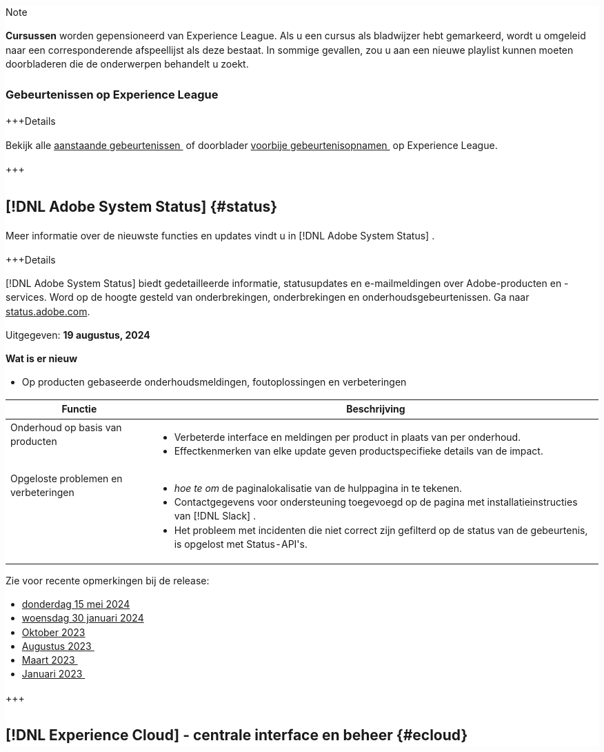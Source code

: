 >[!NOTE]
>
>**Cursussen** worden gepensioneerd van Experience League. Als u een cursus als bladwijzer hebt gemarkeerd, wordt u omgeleid naar een corresponderende afspeellijst als deze bestaat. In sommige gevallen, zou u aan een nieuwe playlist kunnen moeten doorbladeren die de onderwerpen behandelt u zoekt.

### Gebeurtenissen op Experience League

+++Details

Bekijk alle [&#x200B; aanstaande gebeurtenissen &#x200B;](https://experienceleague.adobe.com/events/) of doorblader [&#x200B; voorbije gebeurtenisopnamen &#x200B;](https://experienceleague.adobe.com/en/docs/events/experience-league-recorded-events/overview) op Experience League.

+++

## [!DNL Adobe System Status] {#status}

Meer informatie over de nieuwste functies en updates vindt u in [!DNL Adobe System Status] .

+++Details

[!DNL Adobe System Status] biedt gedetailleerde informatie, statusupdates en e-mailmeldingen over Adobe-producten en -services. Word op de hoogte gesteld van onderbrekingen, onderbrekingen en onderhoudsgebeurtenissen. Ga naar [status.adobe.com](https://status.adobe.com/).

Uitgegeven: **19 augustus, 2024**

**Wat is er nieuw**

* Op producten gebaseerde onderhoudsmeldingen, foutoplossingen en verbeteringen

| Functie | Beschrijving |
| ------- | ------- |
| Onderhoud op basis van producten | <ul><li>Verbeterde interface en meldingen per product in plaats van per onderhoud.</li><li>Effectkenmerken van elke update geven productspecifieke details van de impact.</li></ul> |
| Opgeloste problemen en verbeteringen | <ul><li>_hoe te om_ de paginalokalisatie van de hulppagina in te tekenen.</li><li>Contactgegevens voor ondersteuning toegevoegd op de pagina met installatieinstructies van [!DNL Slack] .</li><li>Het probleem met incidenten die niet correct zijn gefilterd op de status van de gebeurtenis, is opgelost met Status-API&#39;s.</li></ul> |

Zie voor recente opmerkingen bij de release:

* [donderdag 15 mei 2024](https://experienceleague.adobe.com/en/docs/release-notes/experience-cloud/previous/2024/05152024#status)
* [woensdag 30 januari 2024](https://experienceleague.adobe.com/en/docs/release-notes/experience-cloud/previous/2024/02142024#status)
* [Oktober 2023](https://experienceleague.adobe.com/en/docs/release-notes/experience-cloud/previous/2023/10042023#status)
* [&#x200B; Augustus 2023 &#x200B;](https://experienceleague.adobe.com/en/docs/release-notes/experience-cloud/previous/2023/08092023#status)
* [&#x200B; Maart 2023 &#x200B;](https://experienceleague.adobe.com/en/docs/release-notes/experience-cloud/previous/2023/03082023#status)
* [&#x200B; Januari 2023 &#x200B;](https://experienceleague.adobe.com/en/docs/release-notes/experience-cloud/previous/2023/02082023#status)

+++

## [!DNL Experience Cloud] - centrale interface en beheer {#ecloud}
